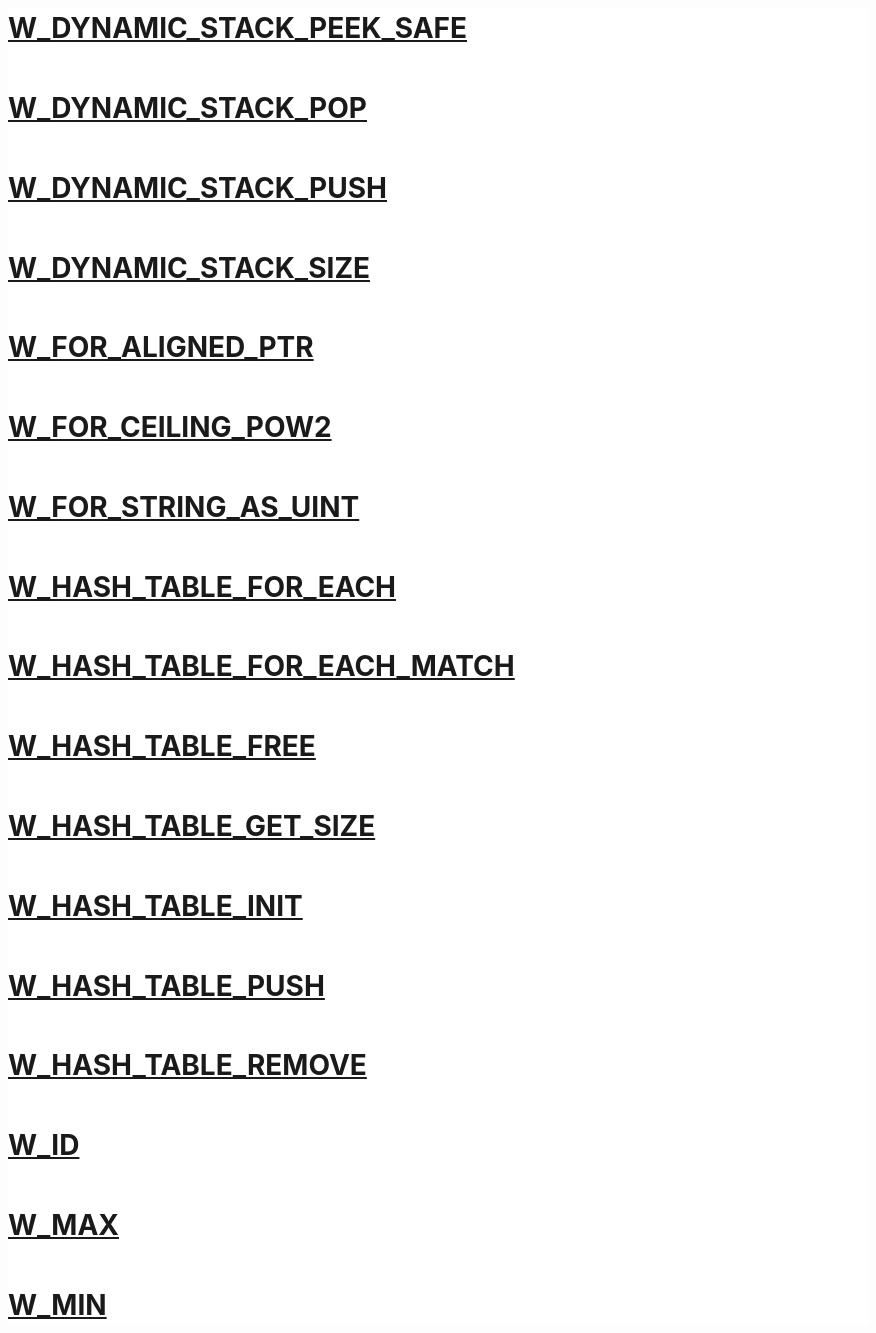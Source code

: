 # [W_DYNAMIC_STACK_PEEK_SAFE](https://github.com/plainC/wondermacros/blob/master/docs/dynamic_stack.md)
# [W_DYNAMIC_STACK_POP](https://github.com/plainC/wondermacros/blob/master/docs/dynamic_stack.md)
# [W_DYNAMIC_STACK_PUSH](https://github.com/plainC/wondermacros/blob/master/docs/dynamic_stack.md)
# [W_DYNAMIC_STACK_SIZE](https://github.com/plainC/wondermacros/blob/master/docs/dynamic_stack.md)
# [W_FOR_ALIGNED_PTR](https://github.com/plainC/wondermacros/blob/master/docs/pointer.md)
# [W_FOR_CEILING_POW2](https://github.com/plainC/wondermacros/blob/master/docs/math.md)
# [W_FOR_STRING_AS_UINT](https://github.com/plainC/wondermacros/blob/master/docs/string.md)
# [W_HASH_TABLE_FOR_EACH](https://github.com/plainC/wondermacros/blob/master/docs/hash_table.md)
# [W_HASH_TABLE_FOR_EACH_MATCH](https://github.com/plainC/wondermacros/blob/master/docs/hash_table.md)
# [W_HASH_TABLE_FREE](https://github.com/plainC/wondermacros/blob/master/docs/hash_table.md)
# [W_HASH_TABLE_GET_SIZE](https://github.com/plainC/wondermacros/blob/master/docs/hash_table.md)
# [W_HASH_TABLE_INIT](https://github.com/plainC/wondermacros/blob/master/docs/hash_table.md)
# [W_HASH_TABLE_PUSH](https://github.com/plainC/wondermacros/blob/master/docs/hash_table.md)
# [W_HASH_TABLE_REMOVE](https://github.com/plainC/wondermacros/blob/master/docs/hash_table.md)
# [W_ID](https://github.com/plainC/wondermacros/blob/master/docs/meta.md)
# [W_MAX](https://github.com/plainC/wondermacros/blob/master/docs/math.md)
# [W_MIN](https://github.com/plainC/wondermacros/blob/master/docs/math.md)